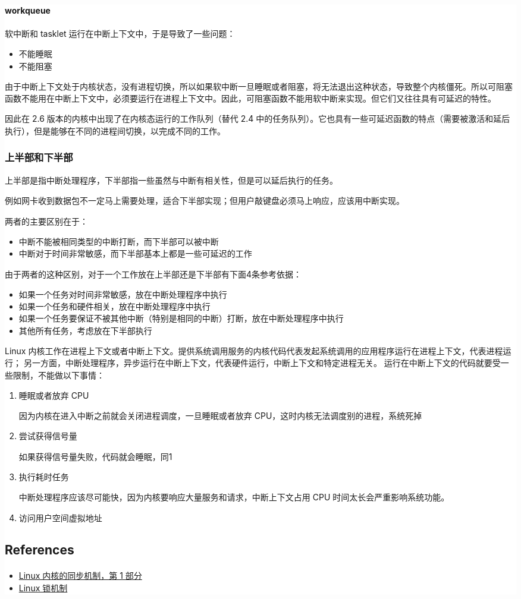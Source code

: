 #### workqueue

软中断和 tasklet 运行在中断上下文中，于是导致了一些问题：

* 不能睡眠
* 不能阻塞


由于中断上下文处于内核状态，没有进程切换，所以如果软中断一旦睡眠或者阻塞，将无法退出这种状态，导致整个内核僵死。所以可阻塞函数不能用在中断上下文中，必须要运行在进程上下文中。因此，可阻塞函数不能用软中断来实现。但它们又往往具有可延迟的特性。

因此在 2.6 版本的内核中出现了在内核态运行的工作队列（替代 2.4 中的任务队列）。它也具有一些可延迟函数的特点（需要被激活和延后执行），但是能够在不同的进程间切换，以完成不同的工作。

### 上半部和下半部

上半部是指中断处理程序，下半部指一些虽然与中断有相关性，但是可以延后执行的任务。

例如网卡收到数据包不一定马上需要处理，适合下半部实现；但用户敲键盘必须马上响应，应该用中断实现。

两者的主要区别在于：

* 中断不能被相同类型的中断打断，而下半部可以被中断
* 中断对于时间非常敏感，而下半部基本上都是一些可延迟的工作

由于两者的这种区别，对于一个工作放在上半部还是下半部有下面4条参考依据：

* 如果一个任务对时间非常敏感，放在中断处理程序中执行
* 如果一个任务和硬件相关，放在中断处理程序中执行
* 如果一个任务要保证不被其他中断（特别是相同的中断）打断，放在中断处理程序中执行
* 其他所有任务，考虑放在下半部执行

Linux 内核工作在进程上下文或者中断上下文。提供系统调用服务的内核代码代表发起系统调用的应用程序运行在进程上下文，代表进程运行；
另一方面，中断处理程序，异步运行在中断上下文，代表硬件运行，中断上下文和特定进程无关。
运行在中断上下文的代码就要受一些限制，不能做以下事情：

1. 睡眠或者放弃 CPU

	因为内核在进入中断之前就会关闭进程调度，一旦睡眠或者放弃 CPU，这时内核无法调度别的进程，系统死掉

2. 尝试获得信号量

	如果获得信号量失败，代码就会睡眠，同1

3. 执行耗时任务

	中断处理程序应该尽可能快，因为内核要响应大量服务和请求，中断上下文占用 CPU 时间太长会严重影响系统功能。

4. 访问用户空间虚拟地址

## References

* [Linux 内核的同步机制，第 1 部分](http://www.ibm.com/developerworks/cn/linux/l-synch/part1/)
* [Linux 锁机制](http://blog.csdn.net/lucien_cc/article/details/7440225)
